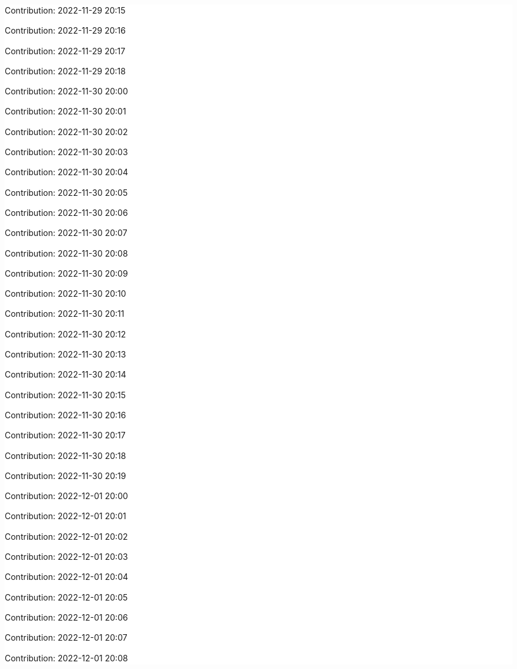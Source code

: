 Contribution: 2022-11-29 20:15

Contribution: 2022-11-29 20:16

Contribution: 2022-11-29 20:17

Contribution: 2022-11-29 20:18

Contribution: 2022-11-30 20:00

Contribution: 2022-11-30 20:01

Contribution: 2022-11-30 20:02

Contribution: 2022-11-30 20:03

Contribution: 2022-11-30 20:04

Contribution: 2022-11-30 20:05

Contribution: 2022-11-30 20:06

Contribution: 2022-11-30 20:07

Contribution: 2022-11-30 20:08

Contribution: 2022-11-30 20:09

Contribution: 2022-11-30 20:10

Contribution: 2022-11-30 20:11

Contribution: 2022-11-30 20:12

Contribution: 2022-11-30 20:13

Contribution: 2022-11-30 20:14

Contribution: 2022-11-30 20:15

Contribution: 2022-11-30 20:16

Contribution: 2022-11-30 20:17

Contribution: 2022-11-30 20:18

Contribution: 2022-11-30 20:19

Contribution: 2022-12-01 20:00

Contribution: 2022-12-01 20:01

Contribution: 2022-12-01 20:02

Contribution: 2022-12-01 20:03

Contribution: 2022-12-01 20:04

Contribution: 2022-12-01 20:05

Contribution: 2022-12-01 20:06

Contribution: 2022-12-01 20:07

Contribution: 2022-12-01 20:08
